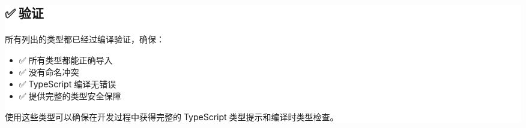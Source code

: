 ## ✅ 验证

所有列出的类型都已经过编译验证，确保：
- ✅ 所有类型都能正确导入
- ✅ 没有命名冲突
- ✅ TypeScript 编译无错误
- ✅ 提供完整的类型安全保障

使用这些类型可以确保在开发过程中获得完整的 TypeScript 类型提示和编译时类型检查。 